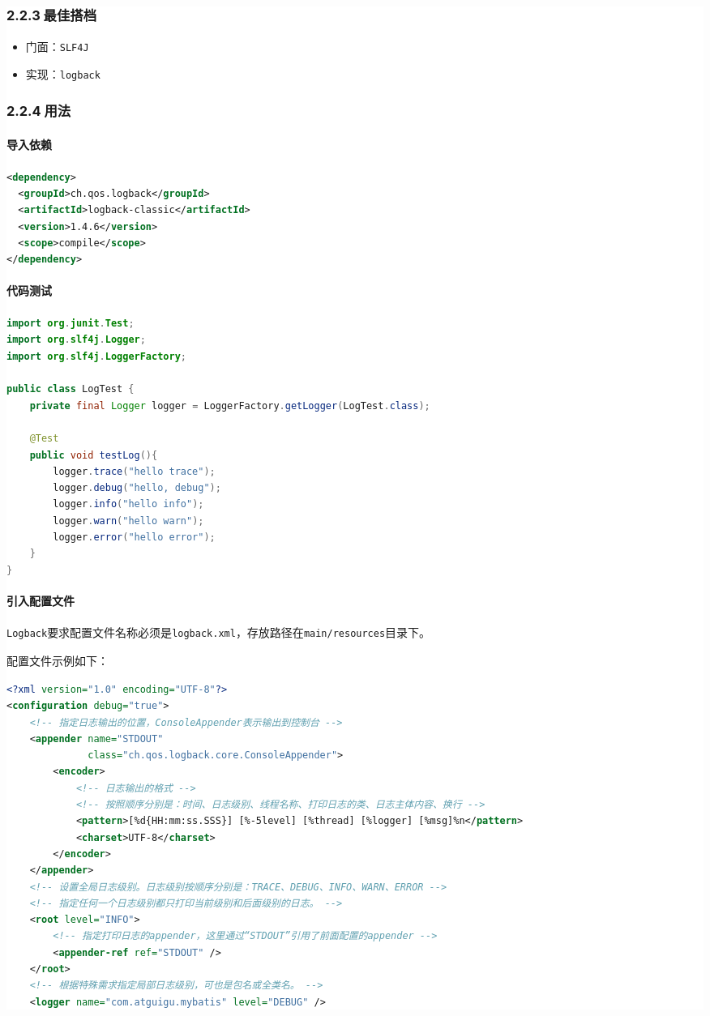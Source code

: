 ### 2.2.3 最佳搭档

- 门面：`SLF4J`

- 实现：`logback`

### 2.2.4 用法

#### 导入依赖

```xml
<dependency>
  <groupId>ch.qos.logback</groupId>
  <artifactId>logback-classic</artifactId>
  <version>1.4.6</version>
  <scope>compile</scope>
</dependency>
```

#### 代码测试

```java
import org.junit.Test;
import org.slf4j.Logger;
import org.slf4j.LoggerFactory;

public class LogTest {
    private final Logger logger = LoggerFactory.getLogger(LogTest.class);

    @Test
    public void testLog(){
        logger.trace("hello trace");
        logger.debug("hello, debug");
        logger.info("hello info");
        logger.warn("hello warn");
        logger.error("hello error");
    }
}
```

#### 引入配置文件

`Logback`要求配置文件名称必须是`logback.xml`，存放路径在`main/resources`目录下。

配置文件示例如下：

```xml
<?xml version="1.0" encoding="UTF-8"?>
<configuration debug="true">
    <!-- 指定日志输出的位置，ConsoleAppender表示输出到控制台 -->
    <appender name="STDOUT"
              class="ch.qos.logback.core.ConsoleAppender">
        <encoder>
            <!-- 日志输出的格式 -->
            <!-- 按照顺序分别是：时间、日志级别、线程名称、打印日志的类、日志主体内容、换行 -->
            <pattern>[%d{HH:mm:ss.SSS}] [%-5level] [%thread] [%logger] [%msg]%n</pattern>
            <charset>UTF-8</charset>
        </encoder>
    </appender>
    <!-- 设置全局日志级别。日志级别按顺序分别是：TRACE、DEBUG、INFO、WARN、ERROR -->
    <!-- 指定任何一个日志级别都只打印当前级别和后面级别的日志。 -->
    <root level="INFO">
        <!-- 指定打印日志的appender，这里通过“STDOUT”引用了前面配置的appender -->
        <appender-ref ref="STDOUT" />
    </root>
    <!-- 根据特殊需求指定局部日志级别，可也是包名或全类名。 -->
    <logger name="com.atguigu.mybatis" level="DEBUG" />
```